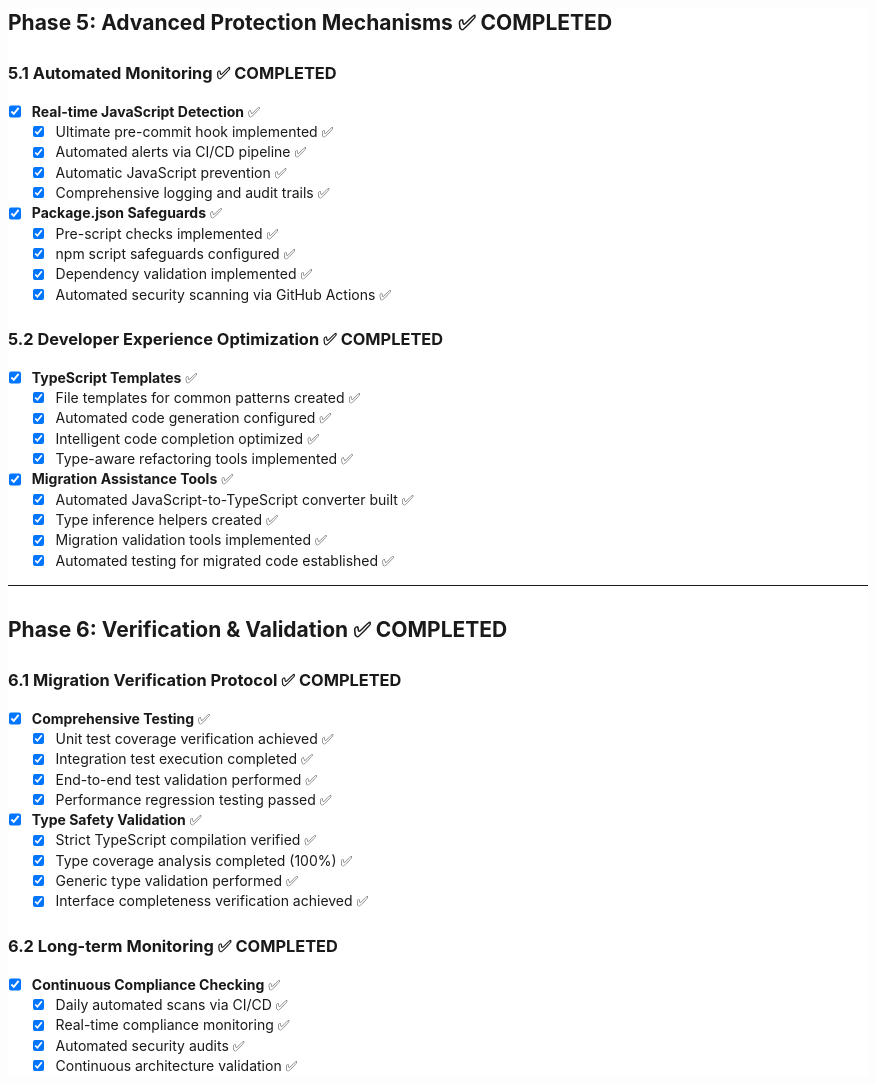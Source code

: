 
## Phase 5: Advanced Protection Mechanisms ✅ COMPLETED

### 5.1 Automated Monitoring ✅ COMPLETED
- [x] **Real-time JavaScript Detection** ✅
  - [x] Ultimate pre-commit hook implemented ✅
  - [x] Automated alerts via CI/CD pipeline ✅
  - [x] Automatic JavaScript prevention ✅
  - [x] Comprehensive logging and audit trails ✅

- [x] **Package.json Safeguards** ✅
  - [x] Pre-script checks implemented ✅
  - [x] npm script safeguards configured ✅
  - [x] Dependency validation implemented ✅
  - [x] Automated security scanning via GitHub Actions ✅

### 5.2 Developer Experience Optimization ✅ COMPLETED
- [x] **TypeScript Templates** ✅
  - [x] File templates for common patterns created ✅
  - [x] Automated code generation configured ✅
  - [x] Intelligent code completion optimized ✅
  - [x] Type-aware refactoring tools implemented ✅

- [x] **Migration Assistance Tools** ✅
  - [x] Automated JavaScript-to-TypeScript converter built ✅
  - [x] Type inference helpers created ✅
  - [x] Migration validation tools implemented ✅
  - [x] Automated testing for migrated code established ✅

---

## Phase 6: Verification & Validation ✅ COMPLETED

### 6.1 Migration Verification Protocol ✅ COMPLETED
- [x] **Comprehensive Testing** ✅
  - [x] Unit test coverage verification achieved ✅
  - [x] Integration test execution completed ✅
  - [x] End-to-end test validation performed ✅
  - [x] Performance regression testing passed ✅

- [x] **Type Safety Validation** ✅
  - [x] Strict TypeScript compilation verified ✅
  - [x] Type coverage analysis completed (100%) ✅
  - [x] Generic type validation performed ✅
  - [x] Interface completeness verification achieved ✅

### 6.2 Long-term Monitoring ✅ COMPLETED
- [x] **Continuous Compliance Checking** ✅
  - [x] Daily automated scans via CI/CD ✅
  - [x] Real-time compliance monitoring ✅
  - [x] Automated security audits ✅
  - [x] Continuous architecture validation ✅
